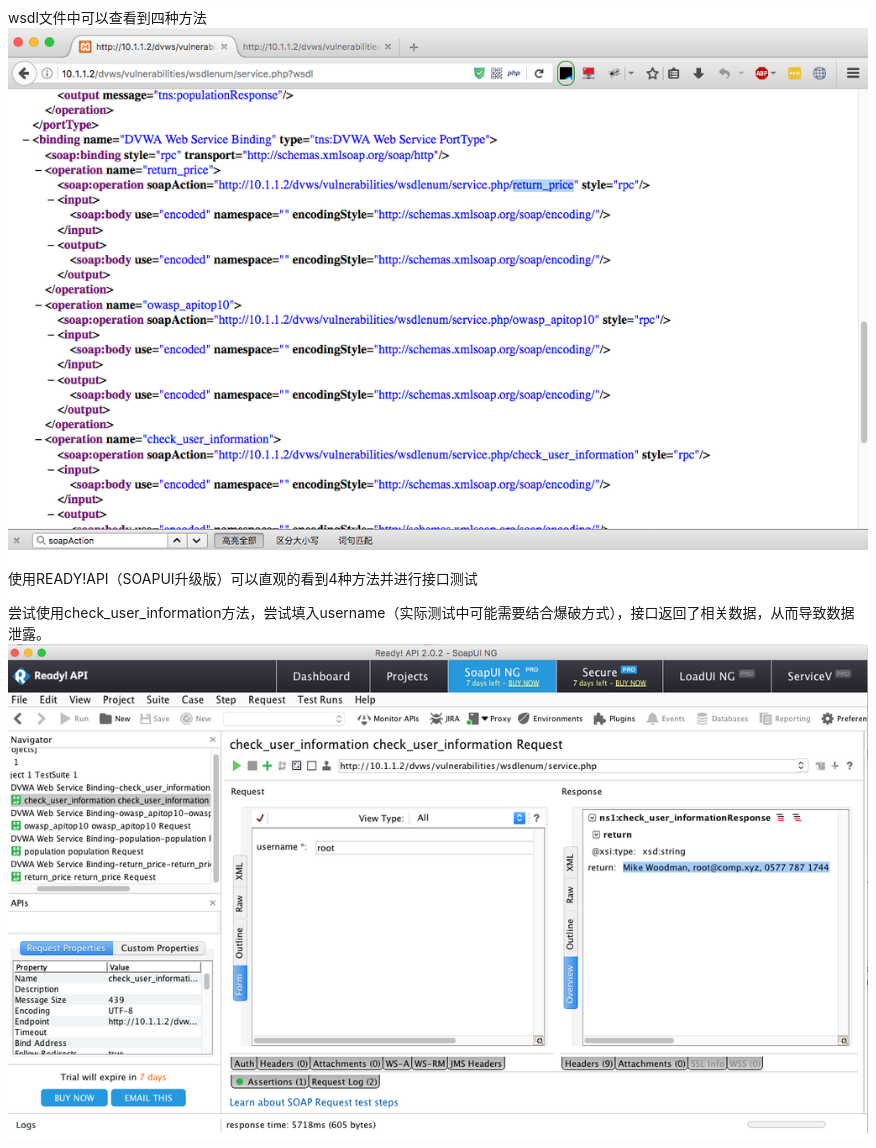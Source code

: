 wsdl文件中可以查看到四种方法
![](Web-API接口安全了解/screenshot03.png)

使用READY!API（SOAPUI升级版）可以直观的看到4种方法并进行接口测试

尝试使用check_user_information方法，尝试填入username（实际测试中可能需要结合爆破方式），接口返回了相关数据，从而导致数据泄露。
![](Web-API接口安全了解/screenshot04.png)
